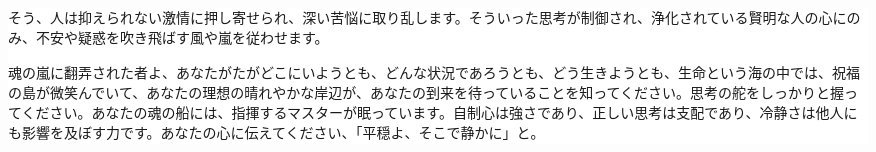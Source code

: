 そう、人は抑えられない激情に押し寄せられ、深い苦悩に取り乱します。そういった思考が制御され、浄化されている賢明な人の心にのみ、不安や疑惑を吹き飛ばす風や嵐を従わせます。

魂の嵐に翻弄された者よ、あなたがたがどこにいようとも、どんな状況であろうとも、どう生きようとも、生命という海の中では、祝福の島が微笑んでいて、あなたの理想の晴れやかな岸辺が、あなたの到来を待っていることを知ってください。思考の舵をしっかりと握ってください。あなたの魂の船には、指揮するマスターが眠っています。自制心は強さであり、正しい思考は支配であり、冷静さは他人にも影響を及ぼす力です。あなたの心に伝えてください、「平穏よ、そこで静かに」と。
